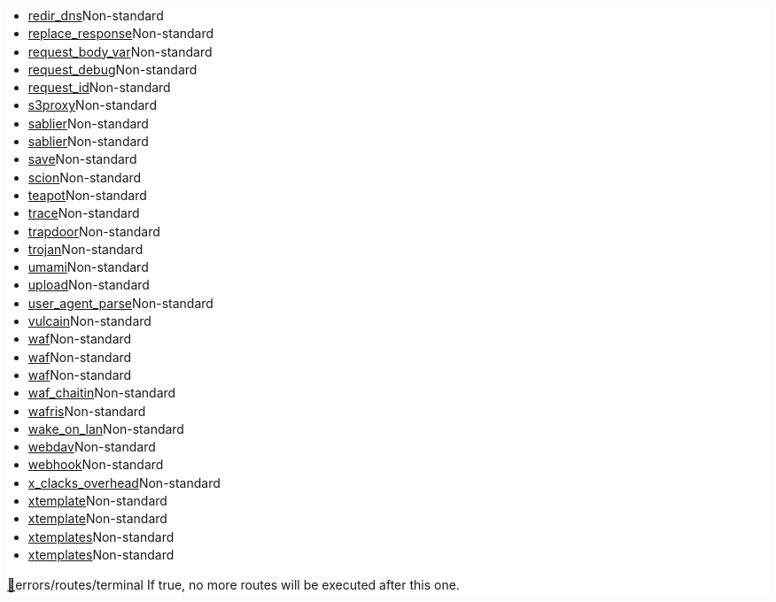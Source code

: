 *   [redir_dns](https://caddyserver.com/docs/modules/http.handlers.redir_dns)Non-standard
*   [replace_response](https://caddyserver.com/docs/modules/http.handlers.replace_response)Non-standard
*   [request_body_var](https://caddyserver.com/docs/modules/http.handlers.request_body_var)Non-standard
*   [request_debug](https://caddyserver.com/docs/modules/http.handlers.request_debug)Non-standard
*   [request_id](https://caddyserver.com/docs/modules/http.handlers.request_id)Non-standard
*   [s3proxy](https://caddyserver.com/docs/modules/http.handlers.s3proxy)Non-standard
*   [sablier](https://caddyserver.com/docs/modules/http.handlers.sablier)Non-standard
*   [sablier](https://caddyserver.com/docs/modules/http.handlers.sablier)Non-standard
*   [save](https://caddyserver.com/docs/modules/http.handlers.save)Non-standard
*   [scion](https://caddyserver.com/docs/modules/http.handlers.scion)Non-standard
*   [teapot](https://caddyserver.com/docs/modules/http.handlers.teapot)Non-standard
*   [trace](https://caddyserver.com/docs/modules/http.handlers.trace)Non-standard
*   [trapdoor](https://caddyserver.com/docs/modules/http.handlers.trapdoor)Non-standard
*   [trojan](https://caddyserver.com/docs/modules/http.handlers.trojan)Non-standard
*   [umami](https://caddyserver.com/docs/modules/http.handlers.umami)Non-standard
*   [upload](https://caddyserver.com/docs/modules/http.handlers.upload)Non-standard
*   [user_agent_parse](https://caddyserver.com/docs/modules/http.handlers.user_agent_parse)Non-standard
*   [vulcain](https://caddyserver.com/docs/modules/http.handlers.vulcain)Non-standard
*   [waf](https://caddyserver.com/docs/modules/http.handlers.waf)Non-standard
*   [waf](https://caddyserver.com/docs/modules/http.handlers.waf)Non-standard
*   [waf](https://caddyserver.com/docs/modules/http.handlers.waf)Non-standard
*   [waf_chaitin](https://caddyserver.com/docs/modules/http.handlers.waf_chaitin)Non-standard
*   [wafris](https://caddyserver.com/docs/modules/http.handlers.wafris)Non-standard
*   [wake_on_lan](https://caddyserver.com/docs/modules/http.handlers.wake_on_lan)Non-standard
*   [webdav](https://caddyserver.com/docs/modules/http.handlers.webdav)Non-standard
*   [webhook](https://caddyserver.com/docs/modules/http.handlers.webhook)Non-standard
*   [x_clacks_overhead](https://caddyserver.com/docs/modules/http.handlers.x_clacks_overhead)Non-standard
*   [xtemplate](https://caddyserver.com/docs/modules/http.handlers.xtemplate)Non-standard
*   [xtemplate](https://caddyserver.com/docs/modules/http.handlers.xtemplate)Non-standard
*   [xtemplates](https://caddyserver.com/docs/modules/http.handlers.xtemplates)Non-standard
*   [xtemplates](https://caddyserver.com/docs/modules/http.handlers.xtemplates)Non-standard

[🔗](https://caddyserver.com/docs/modules/http.handlers.subroute#errors/routes/terminal)errors/routes/terminal
If true, no more routes will be executed after this one.
